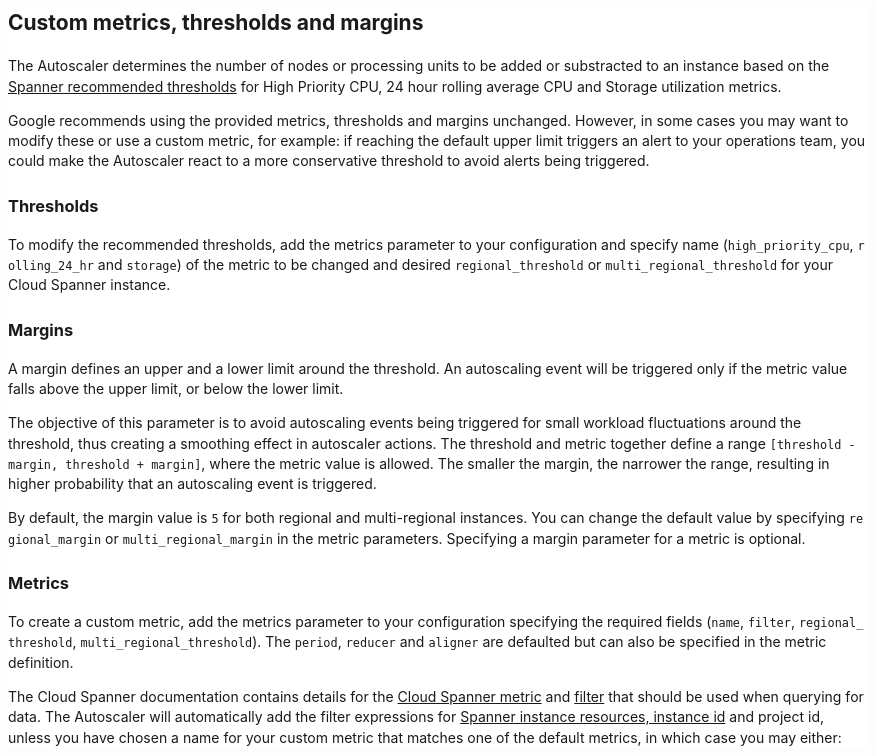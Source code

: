## Custom metrics, thresholds and margins

The Autoscaler determines the number of nodes or processing units to be added
or substracted to an instance based on the
[Spanner recommended thresholds][spanner-metrics] for High Priority CPU, 24 hour
rolling average CPU and Storage utilization metrics.

Google recommends using the provided metrics, thresholds and margins unchanged. However,
in some cases you may want to modify these or use a custom metric,
for example: if reaching the default upper limit triggers an alert to your operations
team, you could make the Autoscaler react to a more conservative threshold to
avoid alerts being triggered.

### Thresholds

To modify the recommended thresholds, add the metrics parameter to your
configuration and specify name (`high_priority_cpu`, `rolling_24_hr` and
`storage`) of the metric to be changed and desired `regional_threshold` or
`multi_regional_threshold` for your Cloud Spanner instance.

### Margins

A margin defines an upper and a lower limit around the threshold. An autoscaling
event will be triggered only if the metric value falls above the upper limit,
or below the lower limit.

The objective of this parameter is to avoid autoscaling events being triggered
for small workload fluctuations around the threshold, thus creating a smoothing
effect in autoscaler actions. The threshold and metric
together define a range `[threshold - margin, threshold + margin]`, where the
metric value is allowed. The smaller the margin, the narrower the range,
resulting in higher probability that an autoscaling event is triggered.

By default, the margin value is `5` for both regional and multi-regional instances.
You can change the default value by specifying `regional_margin`
or `multi_regional_margin` in the metric parameters. Specifying a margin parameter
for a metric is optional.

### Metrics

To create a custom metric, add the metrics parameter to your
configuration specifying the required fields (`name`, `filter`,
`regional_threshold`, `multi_regional_threshold`). The `period`,
`reducer` and `aligner` are defaulted but can also be specified in
the metric definition.

The Cloud Spanner documentation contains details for the [Cloud Spanner
metric][spanner-metrics] and [filter][time-series-filter] that should be used
when querying for data. The Autoscaler will automatically add the filter
expressions for [Spanner instance resources, instance id][spanner-filter] and
project id, unless you have chosen a name for your custom metric that matches
one of the default metrics, in which case you may either:


[cloud-monitoring]: https://cloud.google.com/monitoring
[configmap]: https://kubernetes.io/docs/concepts/configuration/configmap
[spanner-metrics]: https://cloud.google.com/spanner/docs/monitoring-cloud#create-alert
[autoscaler-home-config]: ../README.md#configuration
[autoscaler-scaler-methods]: ../scaler/README.md#scaling-methods
[cloud-firestore]: https://cloud.google.com/firestore
[spanner-regional]: https://cloud.google.com/spanner/docs/instances#configuration
[alertpolicy-reducer]: https://cloud.google.com/monitoring/api/ref_v3/rest/v3/projects.alertPolicies#reducer
[alertpolicy-aligner]: https://cloud.google.com/monitoring/api/ref_v3/rest/v3/projects.alertPolicies#aligner
[filtering-and-aggregation]: https://cloud.google.com/monitoring/api/v3/aggregation
[time-series-filter]: https://cloud.google.com/monitoring/api/v3/filters#time-series-filter
[spanner-filter]: https://cloud.google.com/logging/docs/view/query-library#spanner-filters
[compute-capacity]: https://cloud.google.com/spanner/docs/compute-capacity#compute_capacity
